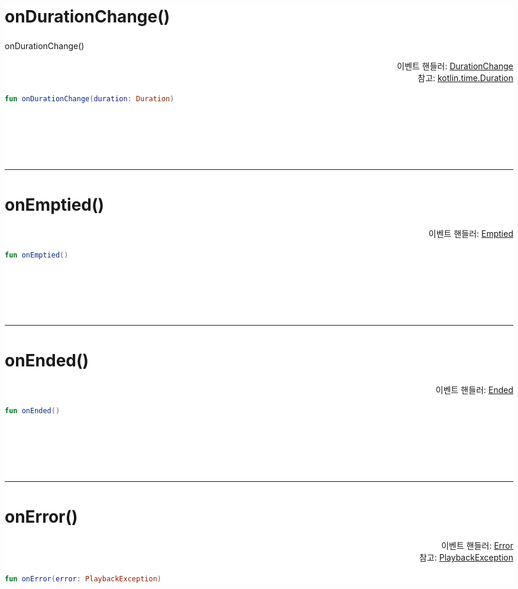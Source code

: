 # onDurationChange()

onDurationChange()
<div align="right">
이벤트 핸들러: <a href="../event_handlers/details.md#durationchange">DurationChange</a><br>
참고: <a href="https://kotlinlang.org/api/latest/jvm/stdlib/kotlin.time/-duration/">kotlin.time.Duration</a>
</div>

```kotlin
fun onDurationChange(duration: Duration)
```

<br><br><br><br>

--------
# onEmptied()

<div align="right">
이벤트 핸들러: <a href="../event_handlers/details.md#emptied">Emptied</a>
</div>

```kotlin
fun onEmptied()
```

<br><br><br><br>

--------
# onEnded()

<div align="right">
이벤트 핸들러: <a href="../event_handlers/details.md#ended">Ended</a>
</div>

```kotlin
fun onEnded()
```

<br><br><br><br>

--------
# onError()

<div align="right">
이벤트 핸들러: <a href="../event_handlers/details.md#error">Error</a><br>
참고: <a href="https://developer.android.com/reference/kotlin/androidx/media3/common/PlaybackException">PlaybackException</a>
</div>

```kotlin
fun onError(error: PlaybackException)
```
